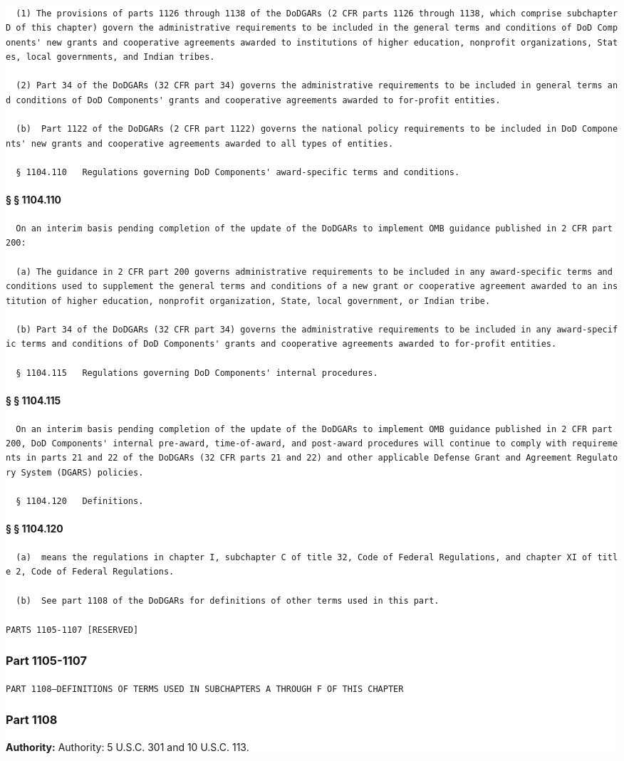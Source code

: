       (1) The provisions of parts 1126 through 1138 of the DoDGARs (2 CFR parts 1126 through 1138, which comprise subchapter D of this chapter) govern the administrative requirements to be included in the general terms and conditions of DoD Components' new grants and cooperative agreements awarded to institutions of higher education, nonprofit organizations, States, local governments, and Indian tribes.

      (2) Part 34 of the DoDGARs (32 CFR part 34) governs the administrative requirements to be included in general terms and conditions of DoD Components' grants and cooperative agreements awarded to for-profit entities.

      (b)  Part 1122 of the DoDGARs (2 CFR part 1122) governs the national policy requirements to be included in DoD Components' new grants and cooperative agreements awarded to all types of entities.

      § 1104.110   Regulations governing DoD Components' award-specific terms and conditions.

#### § § 1104.110

      On an interim basis pending completion of the update of the DoDGARs to implement OMB guidance published in 2 CFR part 200:

      (a) The guidance in 2 CFR part 200 governs administrative requirements to be included in any award-specific terms and conditions used to supplement the general terms and conditions of a new grant or cooperative agreement awarded to an institution of higher education, nonprofit organization, State, local government, or Indian tribe.

      (b) Part 34 of the DoDGARs (32 CFR part 34) governs the administrative requirements to be included in any award-specific terms and conditions of DoD Components' grants and cooperative agreements awarded to for-profit entities.

      § 1104.115   Regulations governing DoD Components' internal procedures.

#### § § 1104.115

      On an interim basis pending completion of the update of the DoDGARs to implement OMB guidance published in 2 CFR part 200, DoD Components' internal pre-award, time-of-award, and post-award procedures will continue to comply with requirements in parts 21 and 22 of the DoDGARs (32 CFR parts 21 and 22) and other applicable Defense Grant and Agreement Regulatory System (DGARS) policies.

      § 1104.120   Definitions.

#### § § 1104.120

      (a)  means the regulations in chapter I, subchapter C of title 32, Code of Federal Regulations, and chapter XI of title 2, Code of Federal Regulations.

      (b)  See part 1108 of the DoDGARs for definitions of other terms used in this part.

    PARTS 1105-1107 [RESERVED]

### Part 1105-1107

    PART 1108—DEFINITIONS OF TERMS USED IN SUBCHAPTERS A THROUGH F OF THIS CHAPTER

### Part 1108

**Authority:** Authority: 5 U.S.C. 301 and 10 U.S.C. 113.
